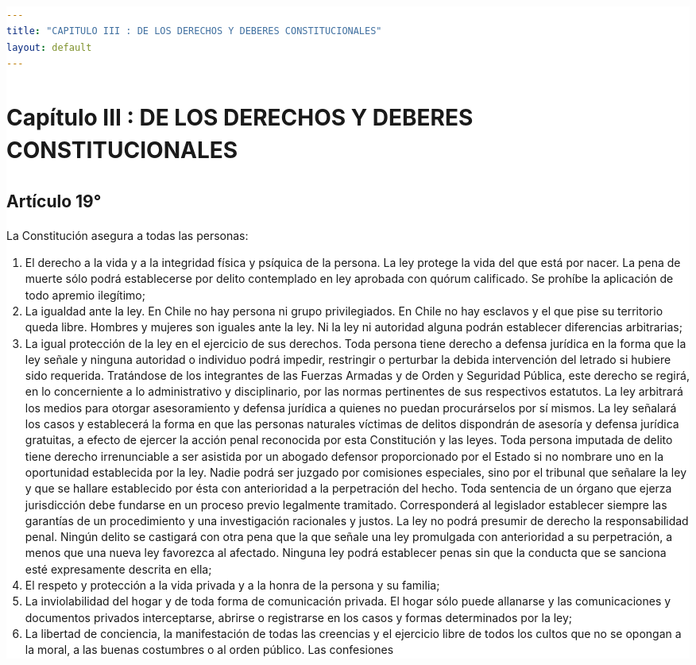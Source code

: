 ```yaml
---
title: "CAPITULO III : DE LOS DERECHOS Y DEBERES CONSTITUCIONALES"
layout: default
---
```


# Capítulo III : DE LOS DERECHOS Y DEBERES CONSTITUCIONALES

## Artículo 19°

La Constitución asegura a todas las personas:

1.  El derecho a la vida y a la integridad física y psíquica de la
    persona. La ley protege la vida del que está por nacer. La pena de
    muerte sólo podrá establecerse por delito contemplado en ley
    aprobada con quórum calificado. Se prohíbe la aplicación de todo
    apremio ilegítimo;
2.  La igualdad ante la ley. En Chile no hay persona ni grupo
    privilegiados. En Chile no hay esclavos y el que pise su territorio
    queda libre. Hombres y mujeres son iguales ante la ley. Ni la ley ni
    autoridad alguna podrán establecer diferencias arbitrarias;
3.  La igual protección de la ley en el ejercicio de sus derechos. Toda
    persona tiene derecho a defensa jurídica en la forma que la ley
    señale y ninguna autoridad o individuo podrá impedir, restringir o
    perturbar la debida intervención del letrado si hubiere sido
    requerida. Tratándose de los integrantes de las Fuerzas Armadas y de
    Orden y Seguridad Pública, este derecho se regirá, en lo
    concerniente a lo administrativo y disciplinario, por las normas
    pertinentes de sus respectivos estatutos. La ley arbitrará los
    medios para otorgar asesoramiento y defensa jurídica a quienes
    no puedan procurárselos por
    sí mismos. La ley señalará los casos y establecerá la
    forma en que las personas naturales víctimas de delitos
    dispondrán de asesoría y defensa jurídica gratuitas, a
    efecto de ejercer la acción penal reconocida por esta
    Constitución y las leyes.
    Toda persona imputada de delito tiene derecho
    irrenunciable a ser asistida por un abogado defensor
    proporcionado por el Estado si no nombrare uno en la
    oportunidad establecida por la ley. Nadie podrá ser juzgado por
    comisiones especiales, sino por el tribunal que señalare la ley y
    que se hallare establecido por ésta con anterioridad a la
    perpetración del hecho. Toda sentencia de un órgano que ejerza
    jurisdicción debe fundarse en un proceso previo legalmente
    tramitado. Corresponderá al legislador establecer siempre las
    garantías de un procedimiento y una investigación racionales y
    justos. La ley no podrá presumir de derecho la responsabilidad
    penal. Ningún delito se castigará con otra pena que la que señale
    una ley promulgada con anterioridad a su perpetración, a menos que
    una nueva ley favorezca al afectado. Ninguna ley podrá establecer
    penas sin que la conducta que se sanciona esté expresamente descrita
    en ella;
4.  El respeto y protección a la vida privada y a la honra de la persona
    y su familia;
5.  La inviolabilidad del hogar y de toda forma de comunicación privada.
    El hogar sólo puede allanarse y las comunicaciones y documentos
    privados interceptarse, abrirse o registrarse en los casos y formas
    determinados por la ley;
6.  La libertad de conciencia, la manifestación de todas las creencias y
    el ejercicio libre de todos los cultos que no se opongan a la moral,
    a las buenas costumbres o al orden público. Las confesiones